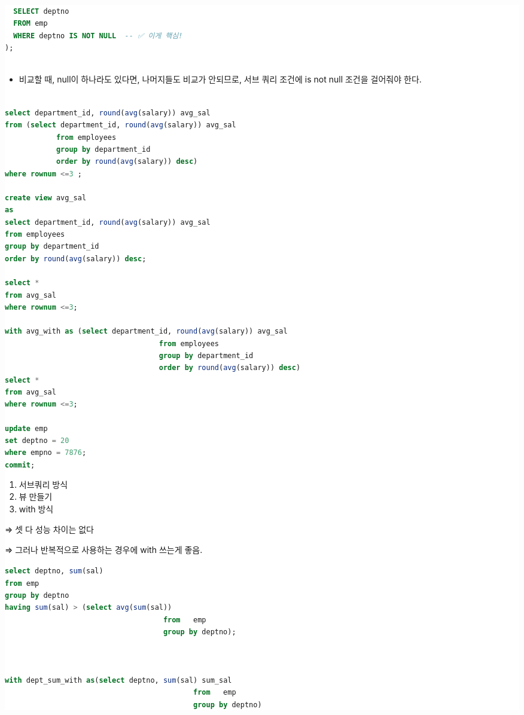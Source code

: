 ```sql
  SELECT deptno
  FROM emp
  WHERE deptno IS NOT NULL  -- ✅ 이게 핵심!
);
					

```

- 비교할 때, null이 하나라도 있다면, 나머지들도 비교가 안되므로, 서브 쿼리 조건에 is not null 조건을 걸어줘야 한다.

```sql

select department_id, round(avg(salary)) avg_sal
from (select department_id, round(avg(salary)) avg_sal
			from employees
			group by department_id
			order by round(avg(salary)) desc)	
where rownum <=3 ;

create view avg_sal
as 
select department_id, round(avg(salary)) avg_sal
from employees
group by department_id
order by round(avg(salary)) desc;

select *
from avg_sal
where rownum <=3;

with avg_with as (select department_id, round(avg(salary)) avg_sal
									from employees
									group by department_id
									order by round(avg(salary)) desc)									
select *
from avg_sal
where rownum <=3;

update emp
set deptno = 20
where empno = 7876;
commit;
```

1. 서브쿼리 방식
2. 뷰 만들기
3. with 방식

⇒ 셋 다 성능 차이는 없다

⇒ 그러나 반복적으로 사용하는 경우에 with 쓰는게 좋음.

```sql
select deptno, sum(sal)
from emp
group by deptno
having sum(sal) > (select avg(sum(sal))
									 from   emp
									 group by deptno);
									 
									 
									 
with dept_sum_with as(select deptno, sum(sal) sum_sal
											from   emp
											group by deptno)
```